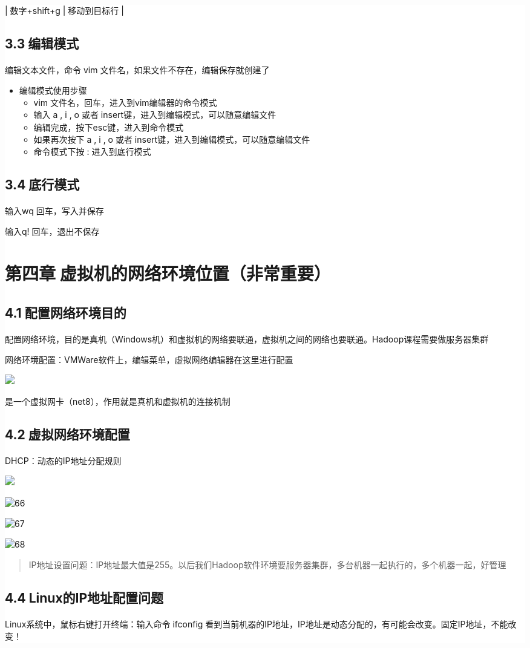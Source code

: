 | 数字+shift+g  | 移动到目标行                  |

## 3.3 编辑模式

编辑文本文件，命令 vim 文件名，如果文件不存在，编辑保存就创建了

- 编辑模式使用步骤
  - vim 文件名，回车，进入到vim编辑器的命令模式
  - 输入 a , i , o 或者 insert键，进入到编辑模式，可以随意编辑文件
  - 编辑完成，按下esc键，进入到命令模式
  - 如果再次按下 a , i , o 或者 insert键，进入到编辑模式，可以随意编辑文件
  - 命令模式下按 : 进入到底行模式

## 3.4 底行模式

输入wq 回车，写入并保存

输入q! 回车，退出不保存



# 第四章 虚拟机的网络环境位置（非常重要）

## 4.1 配置网络环境目的

配置网络环境，目的是真机（Windows机）和虚拟机的网络要联通，虚拟机之间的网络也要联通。Hadoop课程需要做服务器集群

网络环境配置：VMWare软件上，编辑菜单，虚拟网络编辑器在这里进行配置

![](https://iamgs.oss-cn-shanghai.aliyuncs.com/Images/052364.png)

是一个虚拟网卡（net8），作用就是真机和虚拟机的连接机制

## 4.2 虚拟网络环境配置

DHCP：动态的IP地址分配规则

![](https://iamgs.oss-cn-shanghai.aliyuncs.com/Images/052365.png)

![66](https://iamgs.oss-cn-shanghai.aliyuncs.com/Images/052366.png)

![67](https://iamgs.oss-cn-shanghai.aliyuncs.com/Images/052367.png)

![68](https://iamgs.oss-cn-shanghai.aliyuncs.com/Images/052368.png)

> IP地址设置问题：IP地址最大值是255。以后我们Hadoop软件环境要服务器集群，多台机器一起执行的，多个机器一起，好管理

## 4.4 Linux的IP地址配置问题

Linux系统中，鼠标右键打开终端：输入命令 ifconfig 看到当前机器的IP地址，IP地址是动态分配的，有可能会改变。固定IP地址，不能改变！
